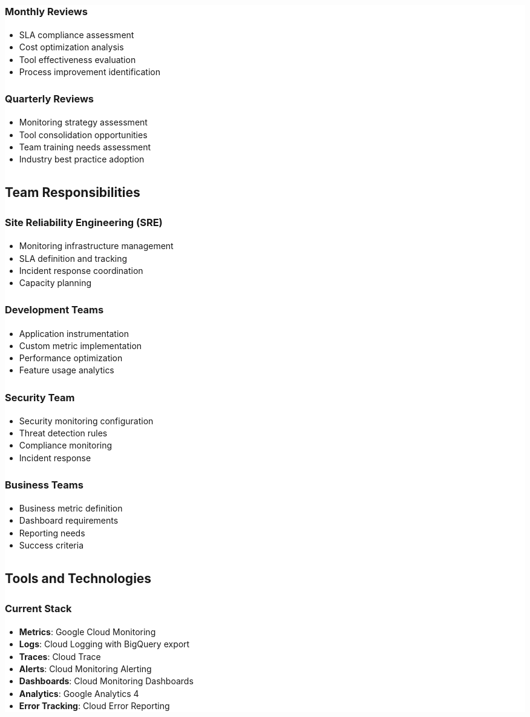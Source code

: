 ### Monthly Reviews
- SLA compliance assessment
- Cost optimization analysis
- Tool effectiveness evaluation
- Process improvement identification

### Quarterly Reviews
- Monitoring strategy assessment
- Tool consolidation opportunities
- Team training needs assessment
- Industry best practice adoption

## Team Responsibilities

### Site Reliability Engineering (SRE)
- Monitoring infrastructure management
- SLA definition and tracking
- Incident response coordination
- Capacity planning

### Development Teams
- Application instrumentation
- Custom metric implementation
- Performance optimization
- Feature usage analytics

### Security Team
- Security monitoring configuration
- Threat detection rules
- Compliance monitoring
- Incident response

### Business Teams
- Business metric definition
- Dashboard requirements
- Reporting needs
- Success criteria

## Tools and Technologies

### Current Stack
- **Metrics**: Google Cloud Monitoring
- **Logs**: Cloud Logging with BigQuery export
- **Traces**: Cloud Trace
- **Alerts**: Cloud Monitoring Alerting
- **Dashboards**: Cloud Monitoring Dashboards
- **Analytics**: Google Analytics 4
- **Error Tracking**: Cloud Error Reporting
